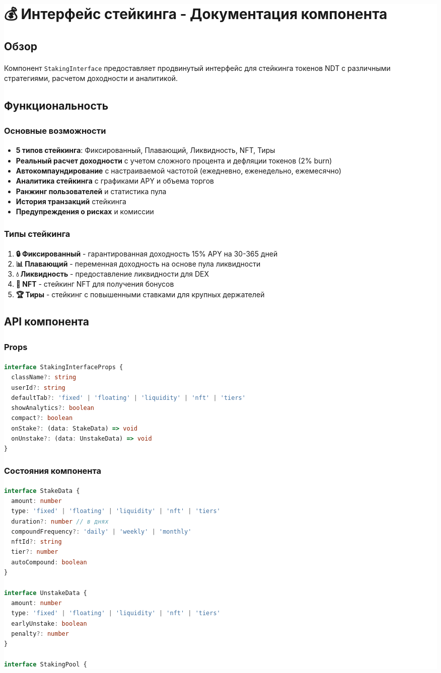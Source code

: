 # 💰 Интерфейс стейкинга - Документация компонента

## Обзор

Компонент `StakingInterface` предоставляет продвинутый интерфейс для стейкинга токенов NDT с различными стратегиями, расчетом доходности и аналитикой.

## Функциональность

### Основные возможности
- **5 типов стейкинга**: Фиксированный, Плавающий, Ликвидность, NFT, Тиры
- **Реальный расчет доходности** с учетом сложного процента и дефляции токенов (2% burn)
- **Автокомпаундирование** с настраиваемой частотой (ежедневно, еженедельно, ежемесячно)
- **Аналитика стейкинга** с графиками APY и объема торгов
- **Ранжинг пользователей** и статистика пула
- **История транзакций** стейкинга
- **Предупреждения о рисках** и комиссии

### Типы стейкинга
1. **🔒 Фиксированный** - гарантированная доходность 15% APY на 30-365 дней
2. **📊 Плавающий** - переменная доходность на основе пула ликвидности
3. **💧 Ликвидность** - предоставление ликвидности для DEX
4. **🎨 NFT** - стейкинг NFT для получения бонусов
5. **🏆 Тиры** - стейкинг с повышенными ставками для крупных держателей

## API компонента

### Props
```typescript
interface StakingInterfaceProps {
  className?: string
  userId?: string
  defaultTab?: 'fixed' | 'floating' | 'liquidity' | 'nft' | 'tiers'
  showAnalytics?: boolean
  compact?: boolean
  onStake?: (data: StakeData) => void
  onUnstake?: (data: UnstakeData) => void
}
```

### Состояния компонента
```typescript
interface StakeData {
  amount: number
  type: 'fixed' | 'floating' | 'liquidity' | 'nft' | 'tiers'
  duration?: number // в днях
  compoundFrequency?: 'daily' | 'weekly' | 'monthly'
  nftId?: string
  tier?: number
  autoCompound: boolean
}

interface UnstakeData {
  amount: number
  type: 'fixed' | 'floating' | 'liquidity' | 'nft' | 'tiers'
  earlyUnstake: boolean
  penalty?: number
}

interface StakingPool {
```